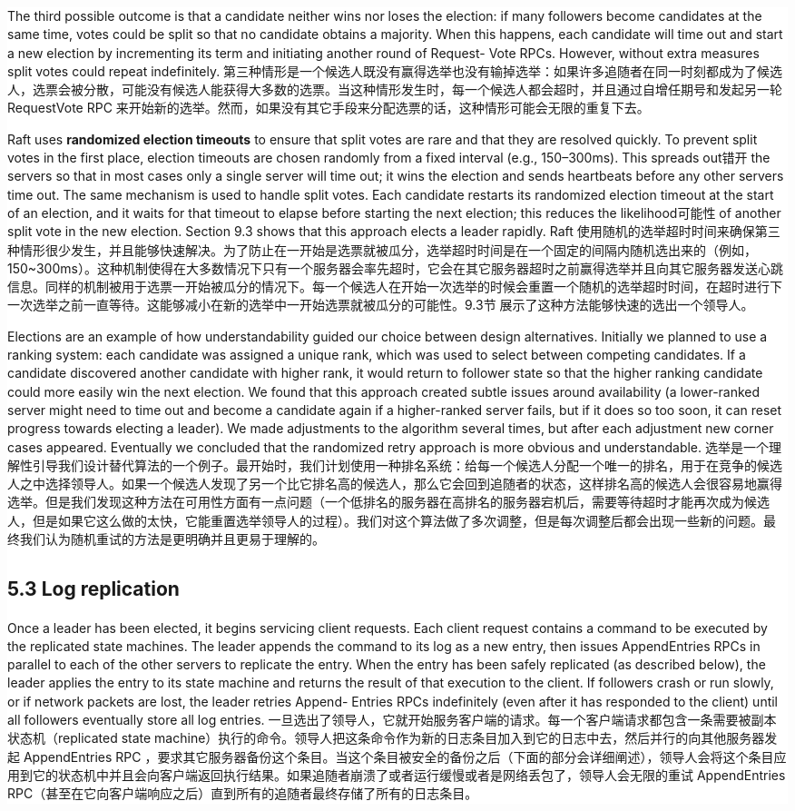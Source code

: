 The third possible outcome is that a candidate neither wins nor loses the election: if many followers become candidates at the same time, votes could be split so that no candidate obtains a majority. When this happens, each candidate will time out and start a new election by incrementing its term and initiating another round of Request- Vote RPCs. However, without extra measures split votes could repeat indefinitely. 
第三种情形是一个候选人既没有赢得选举也没有输掉选举：如果许多追随者在同一时刻都成为了候选人，选票会被分散，可能没有候选人能获得大多数的选票。当这种情形发生时，每一个候选人都会超时，并且通过自增任期号和发起另一轮 RequestVote RPC 来开始新的选举。然而，如果没有其它手段来分配选票的话，这种情形可能会无限的重复下去。

Raft uses **randomized election timeouts** to ensure that split votes are rare and that they are resolved quickly. To prevent split votes in the first place, election timeouts are chosen randomly from a fixed interval (e.g., 150–300ms). This spreads out错开 the servers so that in most cases only a single server will time out; it wins the election and sends heartbeats before any other servers time out. The same mechanism is used to handle split votes. Each candidate restarts its randomized election timeout at the start of an election, and it waits for that timeout to elapse before starting the next election; this reduces the likelihood可能性 of another split vote in the new election. Section 9.3 shows that this approach elects a leader rapidly. 
Raft 使用随机的选举超时时间来确保第三种情形很少发生，并且能够快速解决。为了防止在一开始是选票就被瓜分，选举超时时间是在一个固定的间隔内随机选出来的（例如，150~300ms）。这种机制使得在大多数情况下只有一个服务器会率先超时，它会在其它服务器超时之前赢得选举并且向其它服务器发送心跳信息。同样的机制被用于选票一开始被瓜分的情况下。每一个候选人在开始一次选举的时候会重置一个随机的选举超时时间，在超时进行下一次选举之前一直等待。这能够减小在新的选举中一开始选票就被瓜分的可能性。9.3节 展示了这种方法能够快速的选出一个领导人。

Elections are an example of how understandability guided our choice between design alternatives. Initially we planned to use a ranking system: each candidate was assigned a unique rank, which was used to select between competing candidates. If a candidate discovered another candidate with higher rank, it would return to follower state so that the higher ranking candidate could more easily win the next election. We found that this approach created subtle issues around availability (a lower-ranked server might need to time out and become a candidate again if a higher-ranked server fails, but if it does so too soon, it can reset progress towards electing a leader). We made adjustments to the algorithm several times, but after each adjustment new corner cases appeared. Eventually we concluded that the randomized retry approach is more obvious and understandable. 
选举是一个理解性引导我们设计替代算法的一个例子。最开始时，我们计划使用一种排名系统：给每一个候选人分配一个唯一的排名，用于在竞争的候选人之中选择领导人。如果一个候选人发现了另一个比它排名高的候选人，那么它会回到追随者的状态，这样排名高的候选人会很容易地赢得选举。但是我们发现这种方法在可用性方面有一点问题（一个低排名的服务器在高排名的服务器宕机后，需要等待超时才能再次成为候选人，但是如果它这么做的太快，它能重置选举领导人的过程）。我们对这个算法做了多次调整，但是每次调整后都会出现一些新的问题。最终我们认为随机重试的方法是更明确并且更易于理解的。

## 5.3 Log replication

Once a leader has been elected, it begins servicing client requests. Each client request contains a command to be executed by the replicated state machines. The leader appends the command to its log as a new entry, then issues AppendEntries RPCs in parallel to each of the other servers to replicate the entry. When the entry has been safely replicated (as described below), the leader applies the entry to its state machine and returns the result of that execution to the client. If followers crash or run slowly, or if network packets are lost, the leader retries Append- Entries RPCs indefinitely (even after it has responded to the client) until all followers eventually store all log entries. 
一旦选出了领导人，它就开始服务客户端的请求。每一个客户端请求都包含一条需要被副本状态机（replicated state machine）执行的命令。领导人把这条命令作为新的日志条目加入到它的日志中去，然后并行的向其他服务器发起 AppendEntries RPC ，要求其它服务器备份这个条目。当这个条目被安全的备份之后（下面的部分会详细阐述），领导人会将这个条目应用到它的状态机中并且会向客户端返回执行结果。如果追随者崩溃了或者运行缓慢或者是网络丢包了，领导人会无限的重试 AppendEntries RPC（甚至在它向客户端响应之后）直到所有的追随者最终存储了所有的日志条目。
